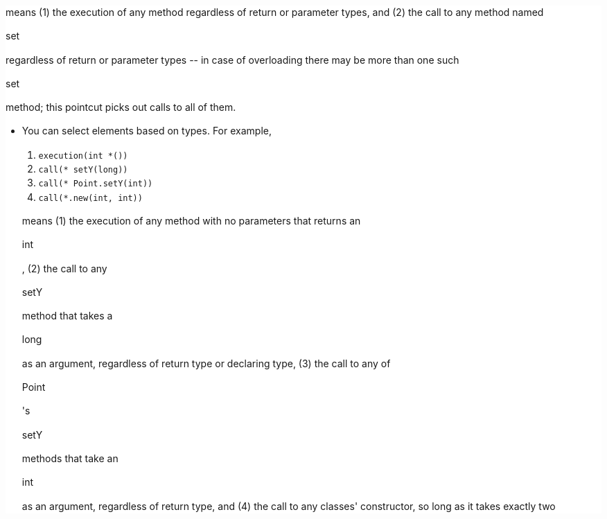   means (1) the execution of any method regardless of return or parameter types, and (2) the call to any method named

   

  set

   

  regardless of return or parameter types -- in case of overloading there may be more than one such

   

  set

   

  method; this pointcut picks out calls to all of them.

  

- You can select elements based on types. For example,

  1. `execution(int *())`
  2. `call(* setY(long))`
  3. `call(* Point.setY(int))`
  4. `call(*.new(int, int))`

  means (1) the execution of any method with no parameters that returns an

   

  int

  , (2) the call to any

   

  setY

   

  method that takes a

   

  long

   

  as an argument, regardless of return type or declaring type, (3) the call to any of

   

  Point

  's

   

  setY

   

  methods that take an

   

  int

   

  as an argument, regardless of return type, and (4) the call to any classes' constructor, so long as it takes exactly two
